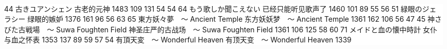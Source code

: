 <td>44</td>
<td>古きユアンシェン</td>
<td>古老的元神</td>
<td>1483</td>
<td>109</td>
<td>131
</td></tr>
<tr>
<td>54</td>
<td>54</td>
<td>64</td>
<td>もう歌しか聞こえない</td>
<td>已经只能听见歌声了</td>
<td>1460</td>
<td>101</td>
<td>89
</td></tr>
<tr>
<td>55</td>
<td>56</td>
<td>51</td>
<td>緑眼のジェラシー</td>
<td>绿眼的嫉妒</td>
<td>1376</td>
<td>161</td>
<td>96
</td></tr>
<tr>
<td>56</td>
<td>63</td>
<td>65</td>
<td>東方妖々夢　～ Ancient Temple</td>
<td>东方妖妖梦　～ Ancient Temple</td>
<td>1361</td>
<td>162</td>
<td>106
</td></tr>
<tr>
<td>56</td>
<td>47</td>
<td>45</td>
<td>神さびた古戦場　～ Suwa Foughten Field</td>
<td>神圣庄严的古战场　～ Suwa Foughten Field</td>
<td>1361</td>
<td>106</td>
<td>125
</td></tr>
<tr>
<td>58</td>
<td>60</td>
<td>71</td>
<td>メイドと血の懐中時計</td>
<td>女仆与血之怀表</td>
<td>1353</td>
<td>137</td>
<td>89
</td></tr>
<tr>
<td>59</td>
<td>57</td>
<td>54</td>
<td>有頂天変　～ Wonderful Heaven</td>
<td>有顶天变　～ Wonderful Heaven</td>
<td>1339</td>